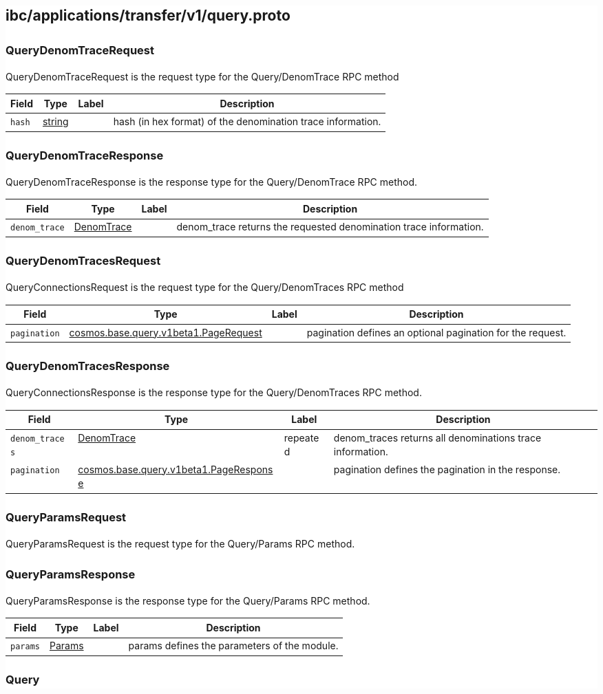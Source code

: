 

## ibc/applications/transfer/v1/query.proto

### QueryDenomTraceRequest

QueryDenomTraceRequest is the request type for the Query/DenomTrace RPC method

| Field  | Type                           | Label | Description                                                 |
| ------ | ------------------------------ | ----- | ----------------------------------------------------------- |
| `hash` | [string](value.md#string) |       | hash (in hex format) of the denomination trace information. |

### QueryDenomTraceResponse

QueryDenomTraceResponse is the response type for the Query/DenomTrace RPC method.

| Field         | Type                                                                | Label | Description                                                        |
| ------------- | ------------------------------------------------------------------- | ----- | ------------------------------------------------------------------ |
| `denom_trace` | [DenomTrace](ibc.md#ibc.applications.transfer.v1.DenomTrace) |       | denom_trace returns the requested denomination trace information. |

### QueryDenomTracesRequest

QueryConnectionsRequest is the request type for the Query/DenomTraces RPC method

| Field        | Type                                                                                         | Label | Description                                                |
| ------------ | -------------------------------------------------------------------------------------------- | ----- | ---------------------------------------------------------- |
| `pagination` | [cosmos.base.query.v1beta1.PageRequest](base.md#cosmos.base.query.v1beta1.PageRequest) |       | pagination defines an optional pagination for the request. |

### QueryDenomTracesResponse

QueryConnectionsResponse is the response type for the Query/DenomTraces RPC method.

| Field          | Type                                                                                           | Label    | Description                                                |
| -------------- | ---------------------------------------------------------------------------------------------- | -------- | ---------------------------------------------------------- |
| `denom_traces` | [DenomTrace](ibc.md#ibc.applications.transfer.v1.DenomTrace)                            | repeated | denom_traces returns all denominations trace information. |
| `pagination`   | [cosmos.base.query.v1beta1.PageResponse](base.md#cosmos.base.query.v1beta1.PageResponse) |          | pagination defines the pagination in the response.         |

### QueryParamsRequest

QueryParamsRequest is the request type for the Query/Params RPC method.

### QueryParamsResponse

QueryParamsResponse is the response type for the Query/Params RPC method.

| Field    | Type                                                        | Label | Description                                  |
| -------- | ----------------------------------------------------------- | ----- | -------------------------------------------- |
| `params` | [Params](ibc.md#ibc.applications.transfer.v1.Params) |       | params defines the parameters of the module. |

### Query
